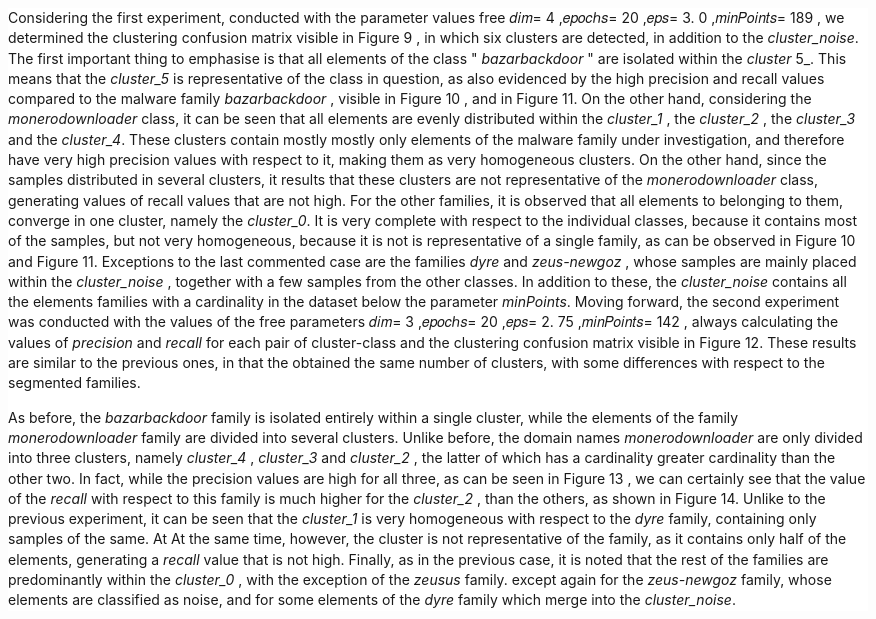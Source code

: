 Considering the first experiment, conducted with the parameter values
free 𝑑𝑖𝑚= 4 ,𝑒𝑝𝑜𝑐ℎ𝑠= 20 ,𝑒𝑝𝑠= 3. 0 ,𝑚𝑖𝑛𝑃𝑜𝑖𝑛𝑡𝑠= 189 , we determined
the clustering confusion matrix visible in Figure 9 , in which
six clusters are detected, in addition to the _cluster_noise_. The first important thing
to emphasise is that all elements of the class " _bazarbackdoor_ " are
isolated within the _cluster_ 5_.
This means that the _cluster_5_ is representative of the class in question,
as also evidenced by the high precision and recall values compared to the
malware family _bazarbackdoor_ , visible in Figure 10 , and
in Figure 11. On the other hand, considering the _monerodownloader_ class, it can be seen
that all elements are evenly distributed within the _cluster_1_ ,
the _cluster_2_ , the _cluster_3_ and the _cluster_4_. These clusters contain mostly
mostly only elements of the malware family under investigation, and therefore
have very high precision values with respect to it, making them
as very homogeneous clusters. On the other hand, since the samples
distributed in several clusters, it results that these clusters are not
representative of the _monerodownloader_ class, generating values of
recall values that are not high. For the other families, it is observed that all elements to
belonging to them, converge in one cluster, namely the _cluster_0_. It
is very complete with respect to the individual classes, because it
contains most of the samples, but not very homogeneous, because it is not
is representative of a single family, as can be observed in Figure 10
and Figure 11. Exceptions to the last commented case are the
families _dyre_ and _zeus-newgoz_ , whose samples are mainly placed
within the _cluster_noise_ , together with a few samples from the other classes.
In addition to these, the _cluster_noise_ contains all the elements
families with a cardinality in the dataset below the
parameter _minPoints_.
Moving forward, the second experiment was conducted with the values of the
free parameters 𝑑𝑖𝑚= 3 ,𝑒𝑝𝑜𝑐ℎ𝑠= 20 ,𝑒𝑝𝑠= 2. 75 ,𝑚𝑖𝑛𝑃𝑜𝑖𝑛𝑡𝑠= 142 ,
always calculating the values of _precision_ and _recall_ for each pair of
cluster-class and the clustering confusion matrix visible in
Figure 12. These results are similar to the previous ones, in that the
obtained the same number of clusters, with some differences with respect to the
segmented families.

As before, the _bazarbackdoor_ family is isolated entirely
within a single cluster, while the elements of the family
_monerodownloader_ family are divided into several clusters. Unlike before, the
domain names _monerodownloader_ are only divided into three clusters, namely
_cluster_4_ , _cluster_3_ and _cluster_2_ , the latter of which has a cardinality
greater cardinality than the other two. In fact, while the precision values are high
for all three, as can be seen in Figure 13 , we can certainly see that the
value of the _recall_ with respect to this family is much higher for the _cluster_2_ ,
than the others, as shown in Figure 14. Unlike
to the previous experiment, it can be seen that the _cluster_1_ is very homogeneous
with respect to the _dyre_ family, containing only samples of the same. At
At the same time, however, the cluster is not representative of the family, as it
contains only half of the elements, generating a _recall_ value that is not
high. Finally, as in the previous case, it is noted that the rest of the
families are predominantly within the _cluster_0_ , with the exception of the _zeusus_ family.
except again for the _zeus-newgoz_ family, whose elements are
classified as noise, and for some elements of the _dyre_ family which
merge into the _cluster_noise_.
